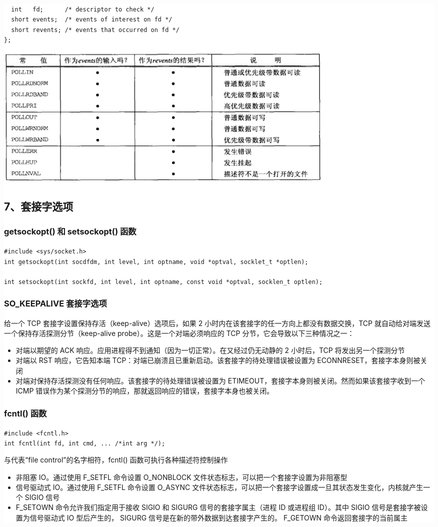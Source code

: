 ```
  int   fd;      /* descriptor to check */
  short events;  /* events of interest on fd */
  short revents; /* events that occurred on fd */
};
```
<img src='./imgs/poll-events-revents.png'>

## 7、套接字选项

### getsockopt() 和 setsockopt() 函数
```
#include <sys/socket.h>
int getsockopt(int socdfdm, int level, int optname, void *optval, socklet_t *optlen);

int setsockopt(int sockfd, int level, int optname, const void *optval, socklen_t optlen);
```

### SO_KEEPALIVE 套接字选项
给一个 TCP 套接字设置保持存活（keep-alive）选项后，如果 2 小时内在该套接字的任一方向上都没有数据交换，TCP 就自动给对端发送一个保持存活探测分节（keep-alive probe）。这是一个对端必须响应的 TCP 分节，它会导致以下三种情况之一：
- 对端以期望的 ACK 响应。应用进程得不到通知（因为一切正常）。在又经过仍无动静的 2 小时后，TCP 将发出另一个探测分节
- 对端以 RST 响应，它告知本端 TCP：对端已崩溃且已重新启动。该套接字的待处理错误被设置为 ECONNRESET，套接字本身则被关闭
- 对端对保持存活探测没有任何响应。该套接字的待处理错误被设置为 ETIMEOUT，套接字本身则被关闭。然而如果该套接字收到一个 ICMP 错误作为某个探测分节的响应，那就返回响应的错误，套接字本身也被关闭。

### fcntl() 函数
```
#include <fcntl.h>
int fcntl(int fd, int cmd, ... /*int arg */);
```
与代表“file control”的名字相符，fcntl() 函数可执行各种描述符控制操作
- 非阻塞 IO。通过使用 F_SETFL 命令设置 O_NONBLOCK 文件状态标志，可以把一个套接字设置为非阻塞型
- 信号驱动式 IO。通过使用 F_SETFL 命令设置 O_ASYNC 文件状态标志，可以把一个套接字设置成一旦其状态发生变化，内核就产生一个 SIGIO 信号
- F_SETOWN 命令允许我们指定用于接收 SIGIO 和 SIGURG 信号的套接字属主（进程 ID 或进程组 ID）。其中 SIGIO 信号是套接字被设置为信号驱动式 IO 型后产生的， SIGURG 信号是在新的带外数据到达套接字产生的。 F_GETOWN 命令返回套接字的当前属主
